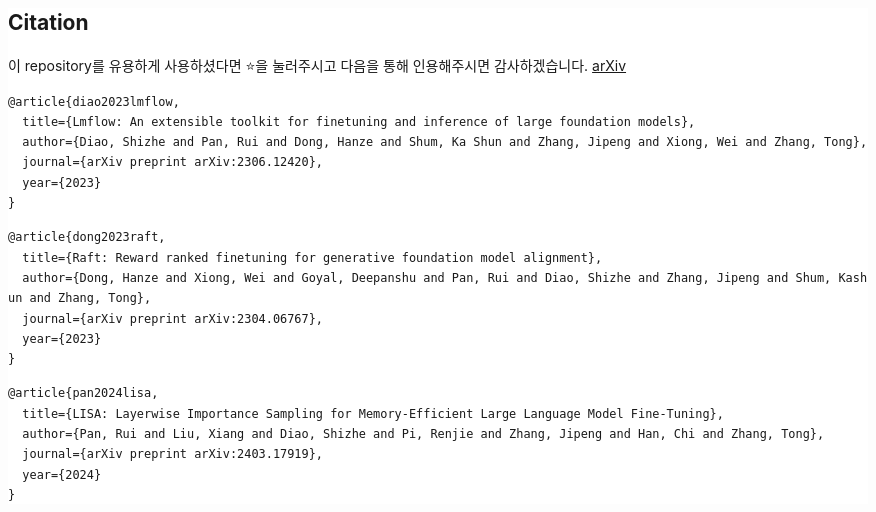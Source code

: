 
## Citation
이 repository를 유용하게 사용하셨다면 ⭐을 눌러주시고 다음을 통해 인용해주시면 감사하겠습니다. [arXiv](https://arxiv.org/abs/2306.12420)

```
@article{diao2023lmflow,
  title={Lmflow: An extensible toolkit for finetuning and inference of large foundation models},
  author={Diao, Shizhe and Pan, Rui and Dong, Hanze and Shum, Ka Shun and Zhang, Jipeng and Xiong, Wei and Zhang, Tong},
  journal={arXiv preprint arXiv:2306.12420},
  year={2023}
}
```
```
@article{dong2023raft,
  title={Raft: Reward ranked finetuning for generative foundation model alignment},
  author={Dong, Hanze and Xiong, Wei and Goyal, Deepanshu and Pan, Rui and Diao, Shizhe and Zhang, Jipeng and Shum, Kashun and Zhang, Tong},
  journal={arXiv preprint arXiv:2304.06767},
  year={2023}
}
```
```
@article{pan2024lisa,
  title={LISA: Layerwise Importance Sampling for Memory-Efficient Large Language Model Fine-Tuning}, 
  author={Pan, Rui and Liu, Xiang and Diao, Shizhe and Pi, Renjie and Zhang, Jipeng and Han, Chi and Zhang, Tong},
  journal={arXiv preprint arXiv:2403.17919},
  year={2024}
}
```
